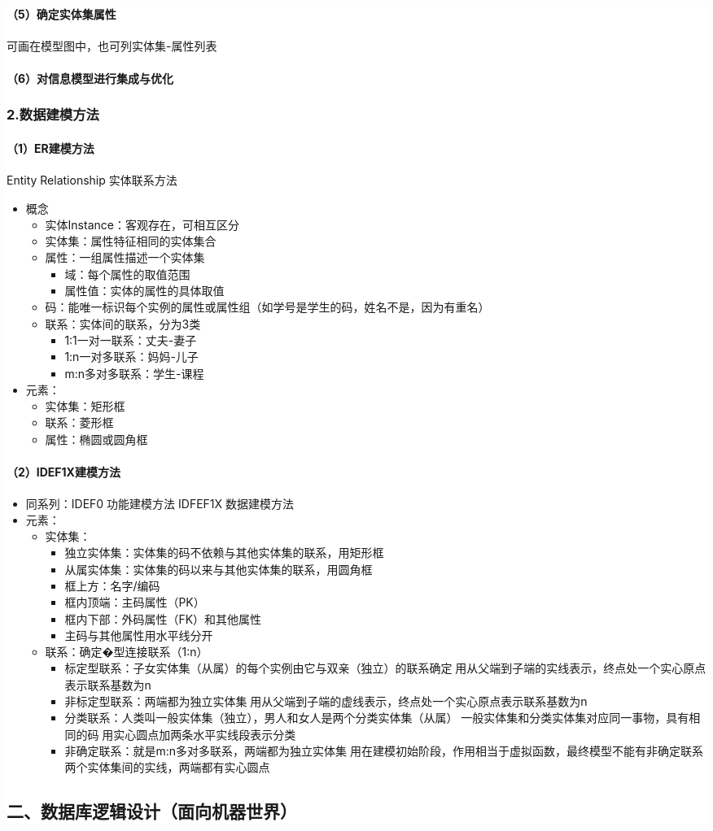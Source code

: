 #### （5）确定实体集属性

可画在模型图中，也可列实体集-属性列表

#### （6）对信息模型进行集成与优化

### 2.数据建模方法

#### （1）ER建模方法

Entity Relationship 实体联系方法

- 概念
    - 实体Instance：客观存在，可相互区分
    - 实体集：属性特征相同的实体集合
    - 属性：一组属性描述一个实体集
        - 域：每个属性的取值范围
        - 属性值：实体的属性的具体取值
    - 码：能唯一标识每个实例的属性或属性组（如学号是学生的码，姓名不是，因为有重名）
    - 联系：实体间的联系，分为3类
        - 1:1一对一联系：丈夫-妻子
        - 1:n一对多联系：妈妈-儿子
        - m:n多对多联系：学生-课程
- 元素：
    - 实体集：矩形框
    - 联系：菱形框
    - 属性：椭圆或圆角框

#### （2）IDEF1X建模方法

- 同系列：IDEF0 功能建模方法
    IDFEF1X 数据建模方法
- 元素：
    - 实体集：
        - 独立实体集：实体集的码不依赖与其他实体集的联系，用矩形框
        - 从属实体集：实体集的码以来与其他实体集的联系，用圆角框
        - 框上方：名字/编码
        - 框内顶端：主码属性（PK）
        - 框内下部：外码属性（FK）和其他属性
        - 主码与其他属性用水平线分开
    - 联系：确定�型连接联系（1:n）
        - 标定型联系：子女实体集（从属）的每个实例由它与双亲（独立）的联系确定
            用从父端到子端的实线表示，终点处一个实心原点表示联系基数为n
        - 非标定型联系：两端都为独立实体集
            用从父端到子端的虚线表示，终点处一个实心原点表示联系基数为n
        - 分类联系：人类叫一般实体集（独立），男人和女人是两个分类实体集（从属）
            一般实体集和分类实体集对应同一事物，具有相同的码
            用实心圆点加两条水平实线段表示分类
        - 非确定联系：就是m:n多对多联系，两端都为独立实体集
            用在建模初始阶段，作用相当于虚拟函数，最终模型不能有非确定联系
            两个实体集间的实线，两端都有实心圆点

## 二、数据库逻辑设计（面向机器世界）
